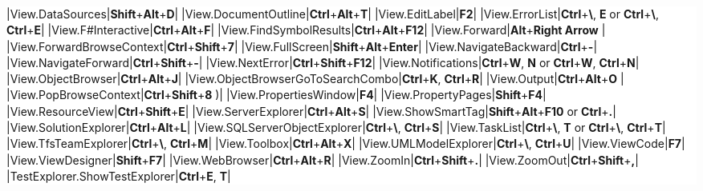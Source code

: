 |View.DataSources|**Shift**+**Alt**+**D**|
|View.DocumentOutline|**Ctrl**+**Alt**+**T**|
|View.EditLabel|**F2**|
|View.ErrorList|**Ctrl**+**\\**, **E** or **Ctrl**+**\\**, **Ctrl**+**E**|
|View.F#Interactive|**Ctrl**+**Alt**+**F**|
|View.FindSymbolResults|**Ctrl**+**Alt**+**F12**|
|View.Forward|**Alt**+**Right Arrow**   |
|View.ForwardBrowseContext|**Ctrl**+**Shift**+**7**|
|View.FullScreen|**Shift**+**Alt**+**Enter**|
|View.NavigateBackward|**Ctrl**+**-**|
|View.NavigateForward|**Ctrl**+**Shift**+**-**|
|View.NextError|**Ctrl**+**Shift**+**F12**|
|View.Notifications|**Ctrl**+**W**, **N** or **Ctrl**+**W**, **Ctrl**+**N**|
|View.ObjectBrowser|**Ctrl**+**Alt**+**J**|
|View.ObjectBrowserGoToSearchCombo|**Ctrl**+**K**, **Ctrl**+**R**|
|View.Output|**Ctrl**+**Alt**+**O** |
|View.PopBrowseContext|**Ctrl**+**Shift**+**8** )|
|View.PropertiesWindow|**F4**|
|View.PropertyPages|**Shift**+**F4**|
|View.ResourceView|**Ctrl**+**Shift**+**E**|
|View.ServerExplorer|**Ctrl**+**Alt**+**S**|
|View.ShowSmartTag|**Shift**+**Alt**+**F10** or **Ctrl**+**.**|
|View.SolutionExplorer|**Ctrl**+**Alt**+**L**|
|View.SQLServerObjectExplorer|**Ctrl**+**\\**, **Ctrl**+**S**|
|View.TaskList|**Ctrl**+**\\**, **T** or **Ctrl**+**\\**, **Ctrl**+**T**|
|View.TfsTeamExplorer|**Ctrl**+**\\**, **Ctrl**+**M**|
|View.Toolbox|**Ctrl**+**Alt**+**X**|
|View.UMLModelExplorer|**Ctrl**+**\\**, **Ctrl**+**U**|
|View.ViewCode|**F7**|
|View.ViewDesigner|**Shift**+**F7**|
|View.WebBrowser|**Ctrl**+**Alt**+**R**|
|View.ZoomIn|**Ctrl**+**Shift**+**.**|
|View.ZoomOut|**Ctrl**+**Shift**+**,**|
|TestExplorer.ShowTestExplorer|**Ctrl**+**E**, **T**|
